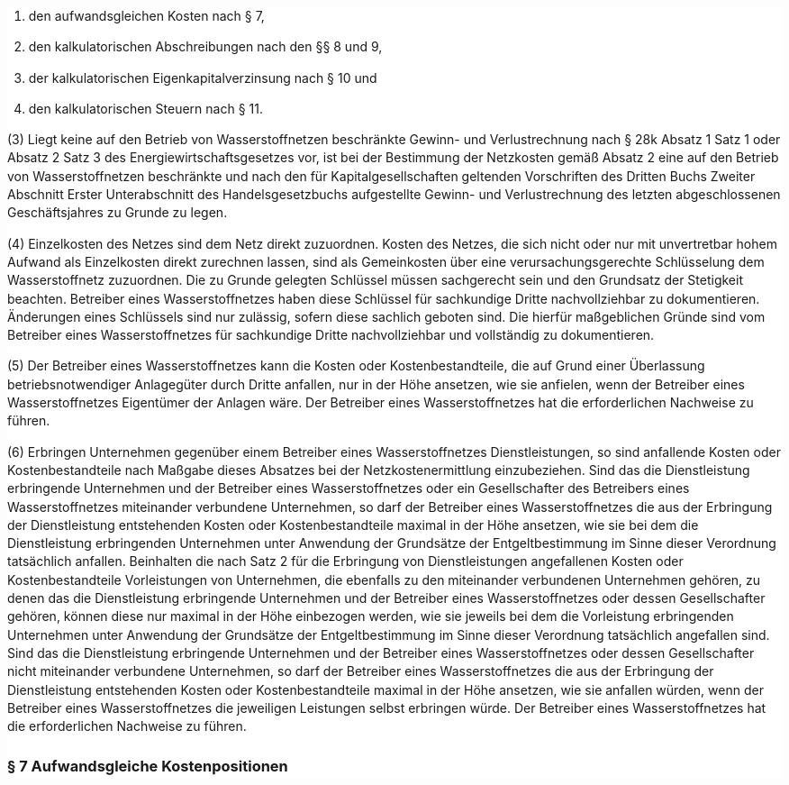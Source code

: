 1.  den aufwandsgleichen Kosten nach § 7,


2.  den kalkulatorischen Abschreibungen nach den §§ 8 und 9,


3.  der kalkulatorischen Eigenkapitalverzinsung nach § 10 und


4.  den kalkulatorischen Steuern nach § 11.




(3) Liegt keine auf den Betrieb von Wasserstoffnetzen beschränkte Gewinn- und Verlustrechnung nach § 28k Absatz 1 Satz 1 oder Absatz 2 Satz 3 des Energiewirtschaftsgesetzes vor, ist bei der Bestimmung der Netzkosten gemäß Absatz 2 eine auf den Betrieb von Wasserstoffnetzen beschränkte und nach den für Kapitalgesellschaften geltenden Vorschriften des Dritten Buchs Zweiter Abschnitt Erster Unterabschnitt des Handelsgesetzbuchs aufgestellte Gewinn- und Verlustrechnung des letzten abgeschlossenen Geschäftsjahres zu Grunde zu legen.

(4) Einzelkosten des Netzes sind dem Netz direkt zuzuordnen. Kosten des Netzes, die sich nicht oder nur mit unvertretbar hohem Aufwand als Einzelkosten direkt zurechnen lassen, sind als Gemeinkosten über eine verursachungsgerechte Schlüsselung dem Wasserstoffnetz zuzuordnen. Die zu Grunde gelegten Schlüssel müssen sachgerecht sein und den Grundsatz der Stetigkeit beachten. Betreiber eines Wasserstoffnetzes haben diese Schlüssel für sachkundige Dritte nachvollziehbar zu dokumentieren. Änderungen eines Schlüssels sind nur zulässig, sofern diese sachlich geboten sind. Die hierfür maßgeblichen Gründe sind vom Betreiber eines Wasserstoffnetzes für sachkundige Dritte nachvollziehbar und vollständig zu dokumentieren.

(5) Der Betreiber eines Wasserstoffnetzes kann die Kosten oder Kostenbestandteile, die auf Grund einer Überlassung betriebsnotwendiger Anlagegüter durch Dritte anfallen, nur in der Höhe ansetzen, wie sie anfielen, wenn der Betreiber eines Wasserstoffnetzes Eigentümer der Anlagen wäre. Der Betreiber eines Wasserstoffnetzes hat die erforderlichen Nachweise zu führen.

(6) Erbringen Unternehmen gegenüber einem Betreiber eines Wasserstoffnetzes Dienstleistungen, so sind anfallende Kosten oder Kostenbestandteile nach Maßgabe dieses Absatzes bei der Netzkostenermittlung einzubeziehen. Sind das die Dienstleistung erbringende Unternehmen und der Betreiber eines Wasserstoffnetzes oder ein Gesellschafter des Betreibers eines Wasserstoffnetzes miteinander verbundene Unternehmen, so darf der Betreiber eines Wasserstoffnetzes die aus der Erbringung der Dienstleistung entstehenden Kosten oder Kostenbestandteile maximal in der Höhe ansetzen, wie sie bei dem die Dienstleistung erbringenden Unternehmen unter Anwendung der Grundsätze der Entgeltbestimmung im Sinne dieser Verordnung tatsächlich anfallen. Beinhalten die nach Satz 2 für die Erbringung von Dienstleistungen angefallenen Kosten oder Kostenbestandteile Vorleistungen von Unternehmen, die ebenfalls zu den miteinander verbundenen Unternehmen gehören, zu denen das die Dienstleistung erbringende Unternehmen und der Betreiber eines Wasserstoffnetzes oder dessen Gesellschafter gehören, können diese nur maximal in der Höhe einbezogen werden, wie sie jeweils bei dem die Vorleistung erbringenden Unternehmen unter Anwendung der Grundsätze der Entgeltbestimmung im Sinne dieser Verordnung tatsächlich angefallen sind. Sind das die Dienstleistung erbringende Unternehmen und der Betreiber eines Wasserstoffnetzes oder dessen Gesellschafter nicht miteinander verbundene Unternehmen, so darf der Betreiber eines Wasserstoffnetzes die aus der Erbringung der Dienstleistung entstehenden Kosten oder Kostenbestandteile maximal in der Höhe ansetzen, wie sie anfallen würden, wenn der Betreiber eines Wasserstoffnetzes die jeweiligen Leistungen selbst erbringen würde. Der Betreiber eines Wasserstoffnetzes hat die erforderlichen Nachweise zu führen.


### § 7 Aufwandsgleiche Kostenpositionen

